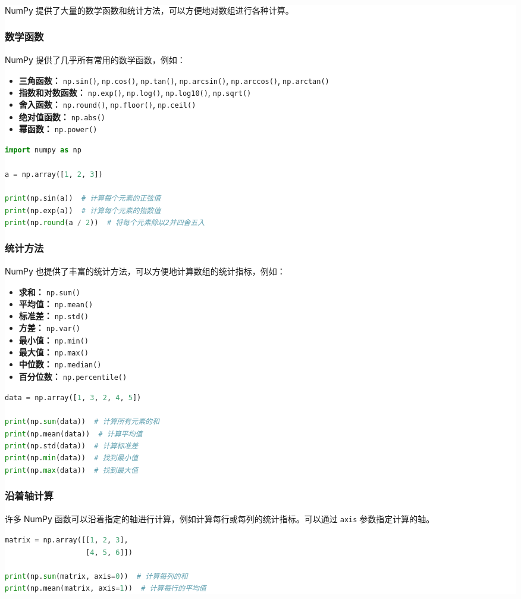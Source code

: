 NumPy 提供了大量的数学函数和统计方法，可以方便地对数组进行各种计算。

### 数学函数

NumPy 提供了几乎所有常用的数学函数，例如：

- **三角函数：** `np.sin()`, `np.cos()`, `np.tan()`, `np.arcsin()`, `np.arccos()`, `np.arctan()`
- **指数和对数函数：** `np.exp()`, `np.log()`, `np.log10()`, `np.sqrt()`
- **舍入函数：** `np.round()`, `np.floor()`, `np.ceil()`
- **绝对值函数：** `np.abs()`
- **幂函数：** `np.power()`

```python
import numpy as np

a = np.array([1, 2, 3])

print(np.sin(a))  # 计算每个元素的正弦值
print(np.exp(a))  # 计算每个元素的指数值
print(np.round(a / 2))  # 将每个元素除以2并四舍五入
```

### 统计方法

NumPy 也提供了丰富的统计方法，可以方便地计算数组的统计指标，例如：

- **求和：** `np.sum()`
- **平均值：** `np.mean()`
- **标准差：** `np.std()`
- **方差：** `np.var()`
- **最小值：** `np.min()`
- **最大值：** `np.max()`
- **中位数：** `np.median()`
- **百分位数：** `np.percentile()`

```python
data = np.array([1, 3, 2, 4, 5])

print(np.sum(data))  # 计算所有元素的和
print(np.mean(data))  # 计算平均值
print(np.std(data))  # 计算标准差
print(np.min(data))  # 找到最小值
print(np.max(data))  # 找到最大值
```

### 沿着轴计算

许多 NumPy 函数可以沿着指定的轴进行计算，例如计算每行或每列的统计指标。可以通过 `axis` 参数指定计算的轴。

```python
matrix = np.array([[1, 2, 3],
                   [4, 5, 6]])

print(np.sum(matrix, axis=0))  # 计算每列的和
print(np.mean(matrix, axis=1))  # 计算每行的平均值
```
